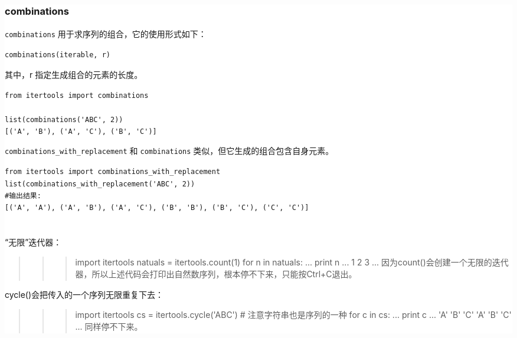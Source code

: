 
### combinations

`combinations` 用于求序列的组合，它的使用形式如下：

```
combinations(iterable, r)
```

其中，r 指定生成组合的元素的长度。

```
from itertools import combinations

list(combinations('ABC', 2))
[('A', 'B'), ('A', 'C'), ('B', 'C')]
```

`combinations_with_replacement` 和 `combinations` 类似，但它生成的组合包含自身元素。

```
from itertools import combinations_with_replacement
list(combinations_with_replacement('ABC', 2))
#输出结果:
[('A', 'A'), ('A', 'B'), ('A', 'C'), ('B', 'B'), ('B', 'C'), ('C', 'C')]

```

# 


“无限”迭代器：

>>> import itertools
>>> natuals = itertools.count(1)
>>> for n in natuals:
...     print n
...
1
2
3
...
因为count()会创建一个无限的迭代器，所以上述代码会打印出自然数序列，根本停不下来，只能按Ctrl+C退出。

cycle()会把传入的一个序列无限重复下去：

>>> import itertools
>>> cs = itertools.cycle('ABC') # 注意字符串也是序列的一种
>>> for c in cs:
...     print c
...
'A'
'B'
'C'
'A'
'B'
'C'
...
同样停不下来。
